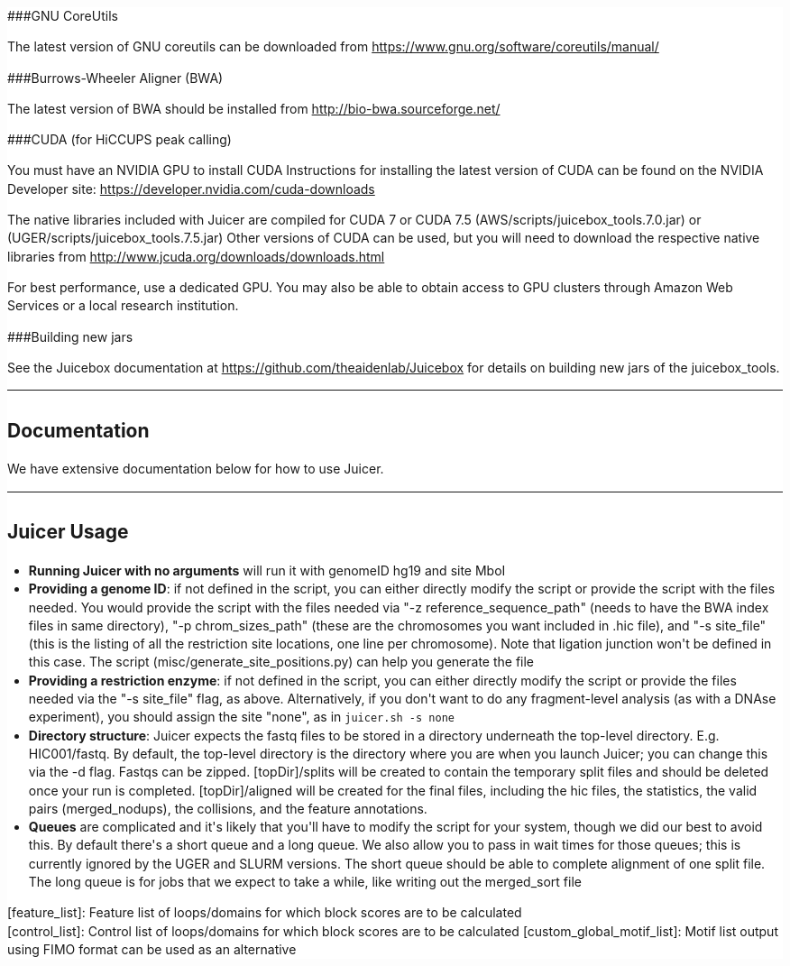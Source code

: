 
###GNU CoreUtils

The latest version of GNU coreutils can be downloaded from
https://www.gnu.org/software/coreutils/manual/

###Burrows-Wheeler Aligner (BWA)

The latest version of BWA should be installed from
http://bio-bwa.sourceforge.net/

###CUDA (for HiCCUPS peak calling)

You must have an NVIDIA GPU to install CUDA
Instructions for installing the latest version of CUDA can be found
on the NVIDIA Developer site:
   https://developer.nvidia.com/cuda-downloads

The native libraries included with Juicer are compiled for CUDA 7 or CUDA 7.5
(AWS/scripts/juicebox_tools.7.0.jar) or (UGER/scripts/juicebox_tools.7.5.jar)
Other versions of CUDA can be used, but you will need to download the
respective native libraries from
   http://www.jcuda.org/downloads/downloads.html

For best performance, use a dedicated GPU. You may also be able to obtain
access to GPU clusters through Amazon Web Services or a local research
institution.

###Building new jars

See the Juicebox documentation at <https://github.com/theaidenlab/Juicebox> for details on building new jars of the juicebox_tools.

-------------
Documentation
-------------
We have extensive documentation below for how to use Juicer.

------------
Juicer Usage
------------
- **Running Juicer with no arguments** will run it with genomeID hg19 and site MboI 
- **Providing a genome ID**: if not defined in the script, you can either directly modify the script or provide the script with the files needed. You would provide the script with the files needed via "-z reference_sequence_path" (needs to have the BWA index files in same directory), "-p chrom_sizes_path" (these are the chromosomes you want included in .hic file), and "-s site_file" (this is the listing of all the restriction site locations, one line per chromosome). Note that ligation junction won't be defined in this case.  The script (misc/generate_site_positions.py) can help you generate the file
- **Providing a restriction enzyme**: if not defined in the script, you can either directly modify the script or provide the files needed via the "-s site_file" flag, as above.  Alternatively, if you don't want to do any fragment-level analysis (as with a DNAse experiment), you should assign the site "none", as in `juicer.sh -s none`
- **Directory structure**: Juicer expects the fastq files to be stored in a directory underneath the top-level directory. E.g. HIC001/fastq.  By default, the top-level directory is the directory where you are when you launch Juicer; you can change this via the -d flag. Fastqs can be zipped. [topDir]/splits will be created to contain the temporary split files and should be deleted once your run is completed.  [topDir]/aligned will be created for the final files, including the hic files, the statistics, the valid pairs (merged_nodups), the collisions, and the feature annotations. 
- **Queues** are complicated and it's likely that you'll have to modify the script for your system, though we did our best to avoid this.  By default there's a short queue and a long queue.  We also allow you to pass in wait times for those queues; this is currently ignored by the UGER and SLURM versions.  The short queue should be able to complete alignment of one split file.  The long queue is for jobs that we expect to take a while, like writing out the merged_sort file

[feature_list]: Feature list of loops/domains for which block scores are to be calculated<br>
[control_list]: Control list of loops/domains for which block scores are to be calculated
[custom_global_motif_list]: Motif list output using FIMO format can be used as an alternative